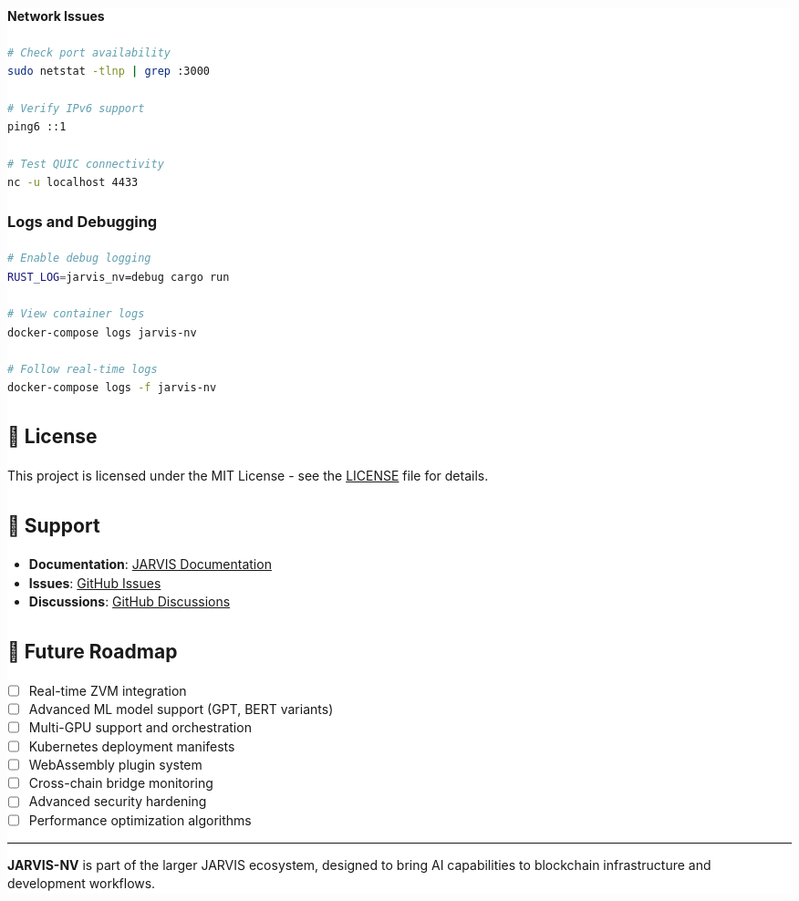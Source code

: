 #### Network Issues
```bash
# Check port availability
sudo netstat -tlnp | grep :3000

# Verify IPv6 support
ping6 ::1

# Test QUIC connectivity
nc -u localhost 4433
```

### Logs and Debugging

```bash
# Enable debug logging
RUST_LOG=jarvis_nv=debug cargo run

# View container logs
docker-compose logs jarvis-nv

# Follow real-time logs
docker-compose logs -f jarvis-nv
```

## 📄 License

This project is licensed under the MIT License - see the [LICENSE](../LICENSE) file for details.

## 🤝 Support

- **Documentation**: [JARVIS Documentation](../DOCS.md)
- **Issues**: [GitHub Issues](https://github.com/ghostkellz/jarvis/issues)
- **Discussions**: [GitHub Discussions](https://github.com/ghostkellz/jarvis/discussions)

## 🔮 Future Roadmap

- [ ] Real-time ZVM integration
- [ ] Advanced ML model support (GPT, BERT variants)
- [ ] Multi-GPU support and orchestration
- [ ] Kubernetes deployment manifests
- [ ] WebAssembly plugin system
- [ ] Cross-chain bridge monitoring
- [ ] Advanced security hardening
- [ ] Performance optimization algorithms

---

**JARVIS-NV** is part of the larger JARVIS ecosystem, designed to bring AI capabilities to blockchain infrastructure and development workflows.
